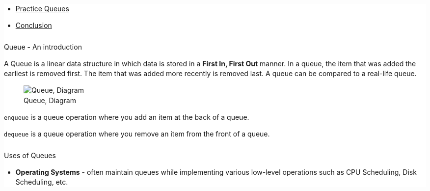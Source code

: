 -   <span class="text-4505230f--TextH400-3033861f--textContentFamily-49a318e1"><span data-key="a566006a32cd4397a08a11d9383b1576"><span data-offset-key="a566006a32cd4397a08a11d9383b1576:0"><span data-slate-zero-width="z">​</span></span></span><a href="https://www.section.io/engineering-education/queue-data-structure-python/#practice-queues" class="link-a079aa82--primary-53a25e66--link-faf6c434"><span data-key="c691dea69cfe4bb7b94a1269fe6d5002"><span data-offset-key="c691dea69cfe4bb7b94a1269fe6d5002:0">Practice Queues</span></span></a><span data-key="e0b8701749884404bffde2392198ca6f"><span data-offset-key="e0b8701749884404bffde2392198ca6f:0"><span data-slate-zero-width="z">​</span></span></span></span>

-   <span class="text-4505230f--TextH400-3033861f--textContentFamily-49a318e1"><span data-key="ee2874773a52463e94dbb84e3ff718f1"><span data-offset-key="ee2874773a52463e94dbb84e3ff718f1:0"><span data-slate-zero-width="z">​</span></span></span><a href="https://www.section.io/engineering-education/queue-data-structure-python/#conclusion" class="link-a079aa82--primary-53a25e66--link-faf6c434"><span data-key="a28caf9c4ac44719bd5f21c7a176cf4c"><span data-offset-key="a28caf9c4ac44719bd5f21c7a176cf4c:0">Conclusion</span></span></a><span data-key="ce75e518941b4b359956b4ff68949d9f"><span data-offset-key="ce75e518941b4b359956b4ff68949d9f:0"><span data-slate-zero-width="z">​</span></span></span></span>

### 

<span class="text-4505230f--HeadingH400-686c0942--textContentFamily-49a318e1"><span data-key="ca951e06ef7e4d429b0d7f51a80ece3b"><span data-offset-key="ca951e06ef7e4d429b0d7f51a80ece3b:0">Queue - An introduction</span></span></span>

<span class="text-4505230f--TextH400-3033861f--textContentFamily-49a318e1"><span data-key="d63ede42afd14febba5ec96675958a7c"><span data-offset-key="d63ede42afd14febba5ec96675958a7c:0">A Queue is a linear data structure in which data is stored in a </span><span data-offset-key="d63ede42afd14febba5ec96675958a7c:1">**First In, First Out**</span><span data-offset-key="d63ede42afd14febba5ec96675958a7c:2"> manner. In a queue, the item that was added the earliest is removed first. The item that was added more recently is removed last. A queue can be compared to a real-life queue.</span></span></span>

<figure><img src="https://www.section.io/engineering-education/queue-data-structure-python/queue.png" alt="Queue, Diagram" class="image-52799b3c" /><figcaption><span class="text-4505230f--TextH400-3033861f--textContentFamily-49a318e1" style="max-width: 100%">Queue, Diagram</span></figcaption></figure>

<span class="text-4505230f--TextH400-3033861f--textContentFamily-49a318e1"><span data-key="6cea94d274f343bd86baa3b1f70490ea"><span data-offset-key="6cea94d274f343bd86baa3b1f70490ea:0">`enqueue`</span><span data-offset-key="6cea94d274f343bd86baa3b1f70490ea:1"> is a queue operation where you add an item at the back of a queue.</span></span></span>

<span class="text-4505230f--TextH400-3033861f--textContentFamily-49a318e1"><span data-key="7b0c42366da54a73a89ca5e84dd38aaa"><span data-offset-key="7b0c42366da54a73a89ca5e84dd38aaa:0">`dequeue`</span><span data-offset-key="7b0c42366da54a73a89ca5e84dd38aaa:1"> is a queue operation where you remove an item from the front of a queue.</span></span></span>

### 

<span class="text-4505230f--HeadingH400-686c0942--textContentFamily-49a318e1"><span data-key="a9057229adea4989bcf68f2afb371254"><span data-offset-key="a9057229adea4989bcf68f2afb371254:0">Uses of Queues</span></span></span>

-   <span class="text-4505230f--TextH400-3033861f--textContentFamily-49a318e1"><span data-key="3534b20232684703ab26150a72a170f4"><span data-offset-key="3534b20232684703ab26150a72a170f4:0">**Operating Systems**</span><span data-offset-key="3534b20232684703ab26150a72a170f4:1"> - often maintain queues while implementing various low-level operations such as CPU Scheduling, Disk Scheduling, etc.</span></span></span>
